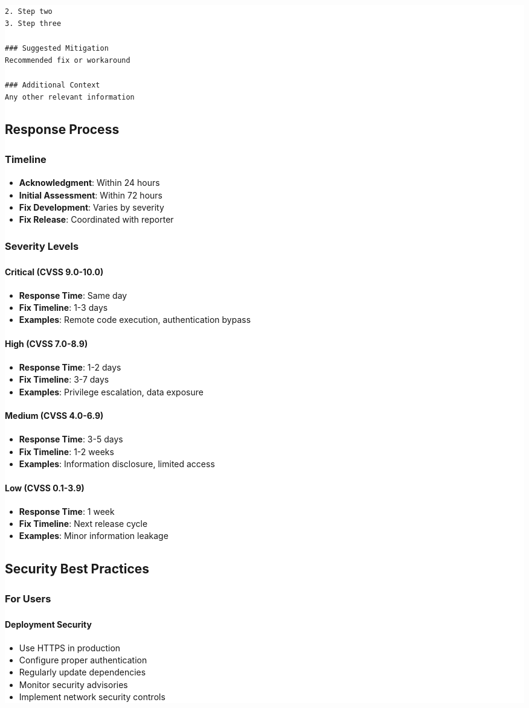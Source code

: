 ```
2. Step two
3. Step three

### Suggested Mitigation
Recommended fix or workaround

### Additional Context
Any other relevant information
```

## Response Process

### Timeline
- **Acknowledgment**: Within 24 hours
- **Initial Assessment**: Within 72 hours
- **Fix Development**: Varies by severity
- **Fix Release**: Coordinated with reporter

### Severity Levels

#### Critical (CVSS 9.0-10.0)
- **Response Time**: Same day
- **Fix Timeline**: 1-3 days
- **Examples**: Remote code execution, authentication bypass

#### High (CVSS 7.0-8.9)
- **Response Time**: 1-2 days
- **Fix Timeline**: 3-7 days
- **Examples**: Privilege escalation, data exposure

#### Medium (CVSS 4.0-6.9)
- **Response Time**: 3-5 days
- **Fix Timeline**: 1-2 weeks
- **Examples**: Information disclosure, limited access

#### Low (CVSS 0.1-3.9)
- **Response Time**: 1 week
- **Fix Timeline**: Next release cycle
- **Examples**: Minor information leakage

## Security Best Practices

### For Users

#### Deployment Security
- Use HTTPS in production
- Configure proper authentication
- Regularly update dependencies
- Monitor security advisories
- Implement network security controls
